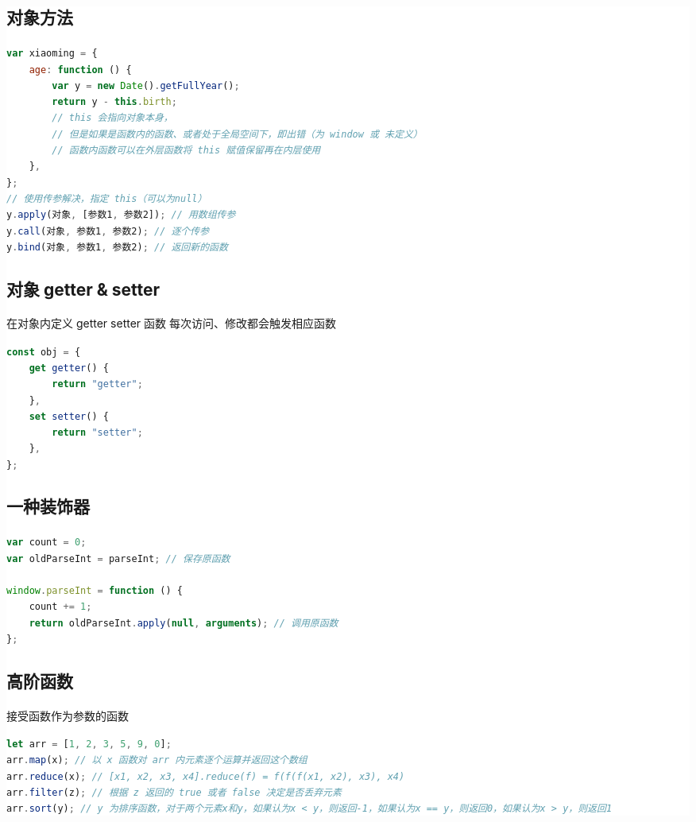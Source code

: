 ## 对象方法

```js
var xiaoming = {
    age: function () {
        var y = new Date().getFullYear();
        return y - this.birth;
        // this 会指向对象本身，
        // 但是如果是函数内的函数、或者处于全局空间下，即出错（为 window 或 未定义）
        // 函数内函数可以在外层函数将 this 赋值保留再在内层使用
    },
};
// 使用传参解决，指定 this（可以为null）
y.apply(对象, [参数1, 参数2]); // 用数组传参
y.call(对象, 参数1, 参数2); // 逐个传参
y.bind(对象, 参数1, 参数2); // 返回新的函数
```

## 对象 getter & setter

在对象内定义 getter setter 函数
每次访问、修改都会触发相应函数

```js
const obj = {
    get getter() {
        return "getter";
    },
    set setter() {
        return "setter";
    },
};
```

## 一种装饰器

```js
var count = 0;
var oldParseInt = parseInt; // 保存原函数

window.parseInt = function () {
    count += 1;
    return oldParseInt.apply(null, arguments); // 调用原函数
};
```

## 高阶函数

接受函数作为参数的函数

```js
let arr = [1, 2, 3, 5, 9, 0];
arr.map(x); // 以 x 函数对 arr 内元素逐个运算并返回这个数组
arr.reduce(x); // [x1, x2, x3, x4].reduce(f) = f(f(f(x1, x2), x3), x4)
arr.filter(z); // 根据 z 返回的 true 或者 false 决定是否丢弃元素
arr.sort(y); // y 为排序函数，对于两个元素x和y，如果认为x < y，则返回-1，如果认为x == y，则返回0，如果认为x > y，则返回1
```

